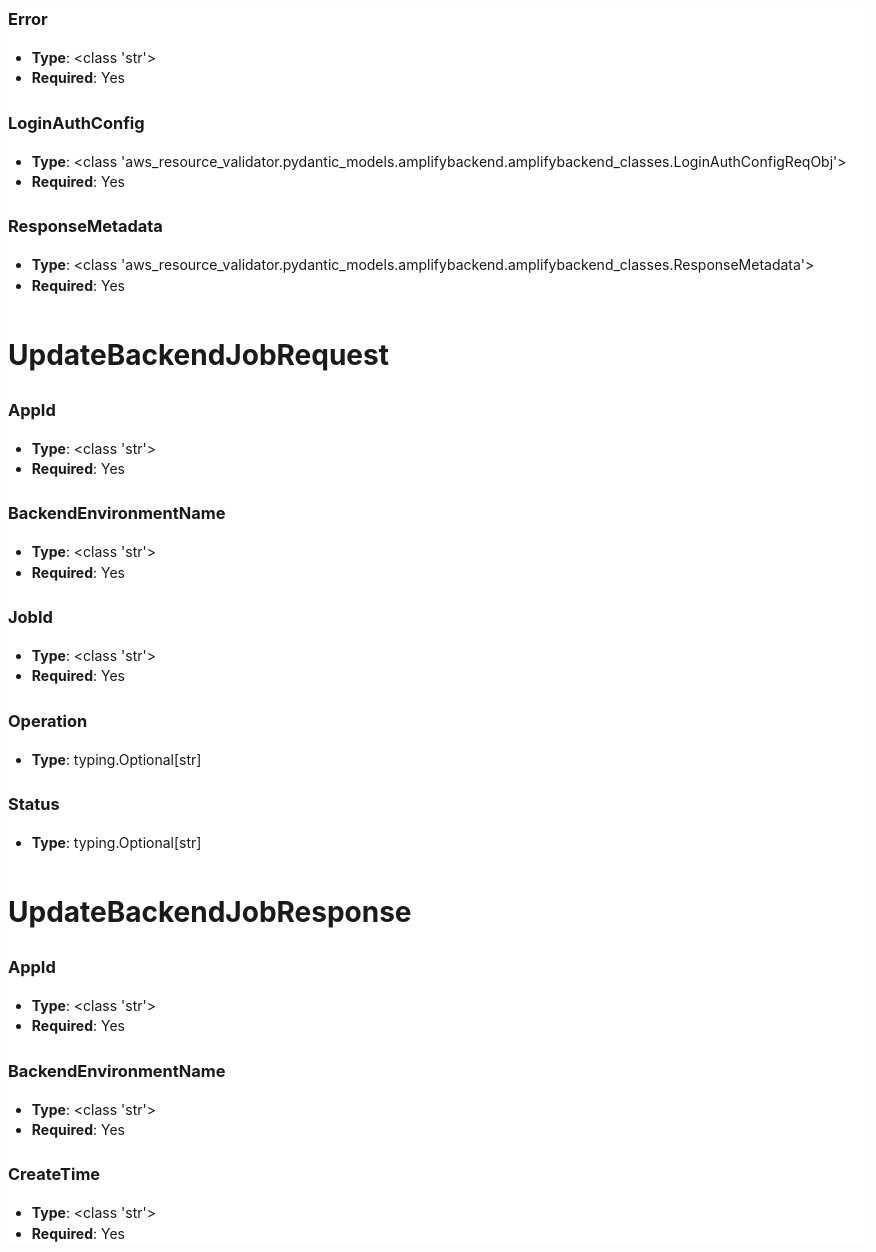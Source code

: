 ### Error
- **Type**: <class 'str'>
- **Required**: Yes

### LoginAuthConfig
- **Type**: <class 'aws_resource_validator.pydantic_models.amplifybackend.amplifybackend_classes.LoginAuthConfigReqObj'>
- **Required**: Yes

### ResponseMetadata
- **Type**: <class 'aws_resource_validator.pydantic_models.amplifybackend.amplifybackend_classes.ResponseMetadata'>
- **Required**: Yes


# UpdateBackendJobRequest

### AppId
- **Type**: <class 'str'>
- **Required**: Yes

### BackendEnvironmentName
- **Type**: <class 'str'>
- **Required**: Yes

### JobId
- **Type**: <class 'str'>
- **Required**: Yes

### Operation
- **Type**: typing.Optional[str]

### Status
- **Type**: typing.Optional[str]


# UpdateBackendJobResponse

### AppId
- **Type**: <class 'str'>
- **Required**: Yes

### BackendEnvironmentName
- **Type**: <class 'str'>
- **Required**: Yes

### CreateTime
- **Type**: <class 'str'>
- **Required**: Yes

